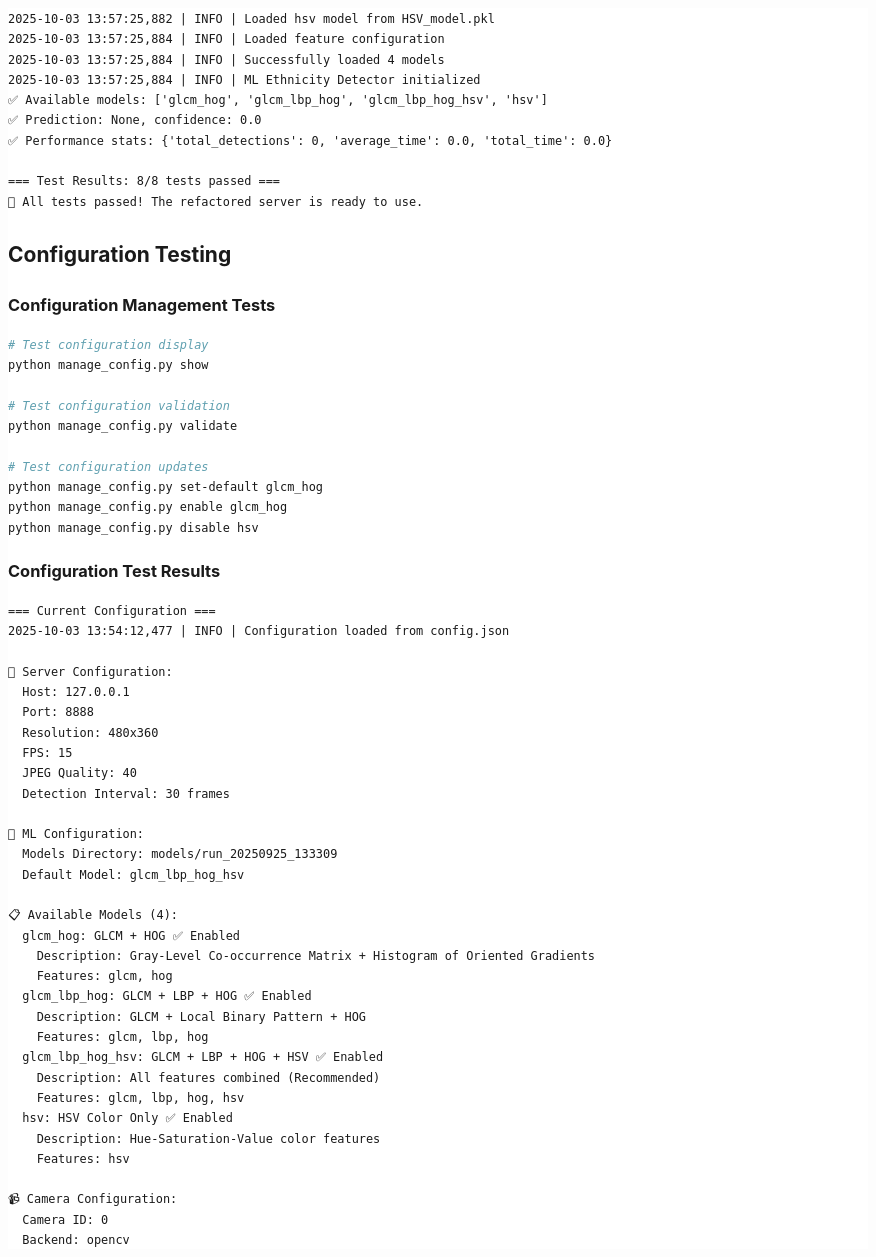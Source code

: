 ```
2025-10-03 13:57:25,882 | INFO | Loaded hsv model from HSV_model.pkl
2025-10-03 13:57:25,884 | INFO | Loaded feature configuration
2025-10-03 13:57:25,884 | INFO | Successfully loaded 4 models
2025-10-03 13:57:25,884 | INFO | ML Ethnicity Detector initialized
✅ Available models: ['glcm_hog', 'glcm_lbp_hog', 'glcm_lbp_hog_hsv', 'hsv']
✅ Prediction: None, confidence: 0.0
✅ Performance stats: {'total_detections': 0, 'average_time': 0.0, 'total_time': 0.0}

=== Test Results: 8/8 tests passed ===
🎉 All tests passed! The refactored server is ready to use.
```

## Configuration Testing

### Configuration Management Tests
```bash
# Test configuration display
python manage_config.py show

# Test configuration validation
python manage_config.py validate

# Test configuration updates
python manage_config.py set-default glcm_hog
python manage_config.py enable glcm_hog
python manage_config.py disable hsv
```

### Configuration Test Results
```
=== Current Configuration ===
2025-10-03 13:54:12,477 | INFO | Configuration loaded from config.json

📡 Server Configuration:
  Host: 127.0.0.1
  Port: 8888
  Resolution: 480x360
  FPS: 15
  JPEG Quality: 40
  Detection Interval: 30 frames

🧠 ML Configuration:
  Models Directory: models/run_20250925_133309
  Default Model: glcm_lbp_hog_hsv

📋 Available Models (4):
  glcm_hog: GLCM + HOG ✅ Enabled
    Description: Gray-Level Co-occurrence Matrix + Histogram of Oriented Gradients
    Features: glcm, hog
  glcm_lbp_hog: GLCM + LBP + HOG ✅ Enabled
    Description: GLCM + Local Binary Pattern + HOG
    Features: glcm, lbp, hog
  glcm_lbp_hog_hsv: GLCM + LBP + HOG + HSV ✅ Enabled
    Description: All features combined (Recommended)
    Features: glcm, lbp, hog, hsv
  hsv: HSV Color Only ✅ Enabled
    Description: Hue-Saturation-Value color features
    Features: hsv

📹 Camera Configuration:
  Camera ID: 0
  Backend: opencv
```